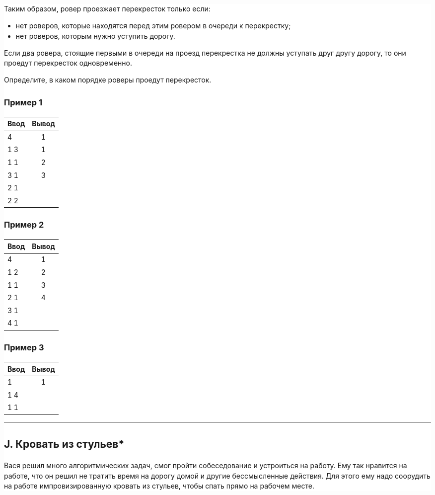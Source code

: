 Таким образом, ровер проезжает перекресток только если:

- нет роверов, которые находятся перед этим ровером в очереди к перекрестку;
- нет роверов, которым нужно уступить дорогу.

Если два ровера, стоящие первыми в очереди на проезд перекрестка не должны уступать друг другу дорогу, то они проедут перекресток одновременно.

Определите, в каком порядке роверы проедут перекресток.
### Пример 1
| Ввод | Вывод |
|:-----|:-----:|
| 4    |   1   |
| 1 3  |   1   |
| 1 1  |   2   |
| 3 1  |   3   |
| 2 1  |       |
| 2 2  |       |
### Пример 2
| Ввод | Вывод |
|:-----|:-----:|
| 4    |   1   |
| 1 2  |   2   |
| 1 1  |   3   |
| 2 1  |   4   |
| 3 1  |       |
| 4 1  |       |
### Пример 3
| Ввод | Вывод |
|:-----|:-----:|
| 1    |   1   |
| 1 4  |       |
| 1 1  |       |
____
## J. Кровать из стульев*
Вася решил много алгоритмических задач, смог пройти собеседование и устроиться на работу. Ему так нравится на работе, 
что он решил не тратить время на дорогу домой и другие бессмысленные действия. Для этого ему надо соорудить на работе 
импровизированную кровать из стульев, чтобы спать прямо на рабочем месте.
